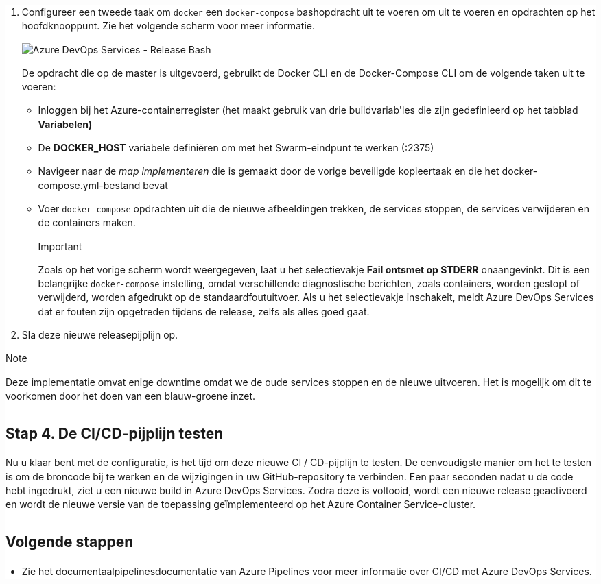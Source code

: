 1. Configureer een tweede taak om `docker` een `docker-compose` bashopdracht uit te voeren om uit te voeren en opdrachten op het hoofdknooppunt. Zie het volgende scherm voor meer informatie.

    ![Azure DevOps Services - Release Bash](./media/container-service-docker-swarm-setup-ci-cd/vsts-release-bash.png)

    De opdracht die op de master is uitgevoerd, gebruikt de Docker CLI en de Docker-Compose CLI om de volgende taken uit te voeren:

   - Inloggen bij het Azure-containerregister (het maakt gebruik van drie buildvariab'les die zijn gedefinieerd op het tabblad **Variabelen)**
   - De **DOCKER_HOST** variabele definiëren om met het Swarm-eindpunt te werken (:2375)
   - Navigeer naar de *map implementeren* die is gemaakt door de vorige beveiligde kopieertaak en die het docker-compose.yml-bestand bevat 
   - Voer `docker-compose` opdrachten uit die de nieuwe afbeeldingen trekken, de services stoppen, de services verwijderen en de containers maken.

     >[!IMPORTANT]
     > Zoals op het vorige scherm wordt weergegeven, laat u het selectievakje **Fail ontsmet op STDERR** onaangevinkt. Dit is een belangrijke `docker-compose` instelling, omdat verschillende diagnostische berichten, zoals containers, worden gestopt of verwijderd, worden afgedrukt op de standaardfoutuitvoer. Als u het selectievakje inschakelt, meldt Azure DevOps Services dat er fouten zijn opgetreden tijdens de release, zelfs als alles goed gaat.
     >
1. Sla deze nieuwe releasepijplijn op.


>[!NOTE]
>Deze implementatie omvat enige downtime omdat we de oude services stoppen en de nieuwe uitvoeren. Het is mogelijk om dit te voorkomen door het doen van een blauw-groene inzet.
>

## <a name="step-4-test-the-cicd-pipeline"></a>Stap 4. De CI/CD-pijplijn testen

Nu u klaar bent met de configuratie, is het tijd om deze nieuwe CI / CD-pijplijn te testen. De eenvoudigste manier om het te testen is om de broncode bij te werken en de wijzigingen in uw GitHub-repository te verbinden. Een paar seconden nadat u de code hebt ingedrukt, ziet u een nieuwe build in Azure DevOps Services. Zodra deze is voltooid, wordt een nieuwe release geactiveerd en wordt de nieuwe versie van de toepassing geïmplementeerd op het Azure Container Service-cluster.

## <a name="next-steps"></a>Volgende stappen

* Zie het [documentaalpipelinesdocumentatie](/azure/devops/pipelines/?view=azure-devops) van Azure Pipelines voor meer informatie over CI/CD met Azure DevOps Services.
